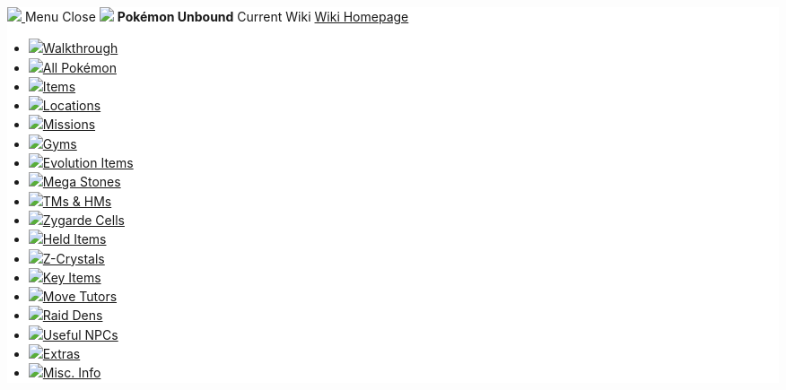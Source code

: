 [ ![](https://static.unboundwiki.com/wp-content/assets/images/2024/07/unbound-game-logo-x50.png) ](https://unboundwiki.com/pokemon/galarian-slowking/<https:/unboundwiki.com/>)
Menu Close
![](https://static.unboundwiki.com/wp-content/assets/images/2024/07/pokemon-unbound-frozen-heights-game-icon.jpg)
**Pokémon Unbound**
Current Wiki
[ Wiki Homepage ](https://unboundwiki.com/pokemon/galarian-slowking/<https:/unboundwiki.com/>)
  * [![](https://static.unboundwiki.com/wp-content/assets/images/2024/07/unbound-walkthrough-start-preview.jpg)Walkthrough](https://unboundwiki.com/pokemon/galarian-slowking/<https:/unboundwiki.com/walkthrough/>)
  * [![](https://static.unboundwiki.com/wp-content/assets/images/2024/07/pokemon-unbound-lab-exterior-150x150.jpg)All Pokémon](https://unboundwiki.com/pokemon/galarian-slowking/<https:/unboundwiki.com/pokemon/>)
  * [![](https://static.unboundwiki.com/wp-content/assets/images/2024/07/items-market-150x150.jpg)Items](https://unboundwiki.com/pokemon/galarian-slowking/<https:/unboundwiki.com/items/>)
  * [![](https://static.unboundwiki.com/wp-content/assets/images/2024/08/world-map-pokemon-unbound.jpg)Locations](https://unboundwiki.com/pokemon/galarian-slowking/<https:/unboundwiki.com/locations/>)
  * [![](https://static.unboundwiki.com/wp-content/assets/images/2024/07/missions-icon-150x150.jpg)Missions](https://unboundwiki.com/pokemon/galarian-slowking/<https:/unboundwiki.com/missions/>)
  * [![](https://static.unboundwiki.com/wp-content/assets/images/2024/12/exterior-crater-town-gym-200x200.jpg)Gyms](https://unboundwiki.com/pokemon/galarian-slowking/<https:/unboundwiki.com/gyms/>)
  * [![](https://static.unboundwiki.com/wp-content/assets/images/2024/08/evolutionary-items.jpg)Evolution Items](https://unboundwiki.com/pokemon/galarian-slowking/<https:/unboundwiki.com/items/evolution-items/>)
  * [![](https://static.unboundwiki.com/wp-content/assets/images/2024/07/mega-stone-150x150.jpg)Mega Stones](https://unboundwiki.com/pokemon/galarian-slowking/<https:/unboundwiki.com/mega-stones/>)
  * [![](https://static.unboundwiki.com/wp-content/assets/images/2024/07/tmloc-150x150.png)TMs & HMs](https://unboundwiki.com/pokemon/galarian-slowking/<https:/unboundwiki.com/tms-hms/>)
  * [![](https://static.unboundwiki.com/wp-content/assets/images/2024/08/zygarde-house.jpg)Zygarde Cells](https://unboundwiki.com/pokemon/galarian-slowking/<https:/unboundwiki.com/items/zygarde-cells/>)
  * [![](https://static.unboundwiki.com/wp-content/assets/images/2024/10/helditems-endgame-shop-200x200.jpg)Held Items](https://unboundwiki.com/pokemon/galarian-slowking/<https:/unboundwiki.com/items/held-items/>)
  * [![](https://static.unboundwiki.com/wp-content/assets/images/2024/08/zcrystals-listing-preview.jpg)Z-Crystals](https://unboundwiki.com/pokemon/galarian-slowking/<https:/unboundwiki.com/z-crystals/>)
  * [![](https://static.unboundwiki.com/wp-content/assets/images/2024/08/cube.jpg)Key Items](https://unboundwiki.com/pokemon/galarian-slowking/<https:/unboundwiki.com/items/key-items/>)
  * [![](https://static.unboundwiki.com/wp-content/assets/images/2024/09/move-tutors-preview.jpg)Move Tutors](https://unboundwiki.com/pokemon/galarian-slowking/<https:/unboundwiki.com/misc-info/move-tutors/>)
  * [![](https://static.unboundwiki.com/wp-content/assets/images/2024/10/raid-den-area-pokemon-unbound-lightv.jpg)Raid Dens](https://unboundwiki.com/pokemon/galarian-slowking/<https:/unboundwiki.com/raid-dens/>)
  * [![](https://static.unboundwiki.com/wp-content/assets/images/2024/11/useful-npc-preview-200x200.jpg)Useful NPCs](https://unboundwiki.com/pokemon/galarian-slowking/<https:/unboundwiki.com/misc-info/useful-npcs/>)
  * [![](https://static.unboundwiki.com/wp-content/assets/images/2024/10/kyurem-unbound-sidequest-200x200.jpg)Extras](https://unboundwiki.com/pokemon/galarian-slowking/<https:/unboundwiki.com/extras/>)
  * [![](https://static.unboundwiki.com/wp-content/assets/images/2024/08/dehara-mart.png)Misc. Info](https://unboundwiki.com/pokemon/galarian-slowking/<https:/unboundwiki.com/misc-info/>)

